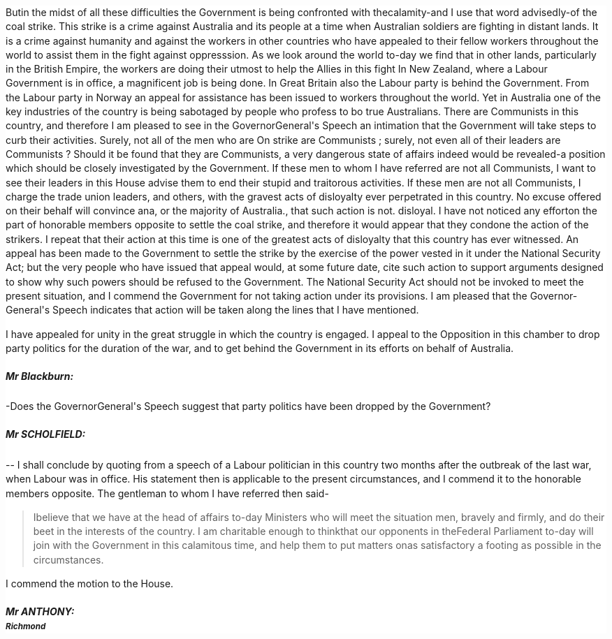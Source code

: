 Butin the midst of all these difficulties the Government is being confronted with thecalamity-and I use that word advisedly-of the coal strike. This strike is a crime against Australia and its people at a time when Australian soldiers are fighting in distant lands. It is a crime against humanity and against the workers in other countries who have appealed to their fellow workers throughout the world to assist them in the fight against oppresssion. As we look around the world to-day we find that in other lands, particularly in the British Empire, the workers are doing their utmost to help the Allies in this fight In New Zealand, where a Labour Government is in office, a magnificent job is being done. In Great Britain also the Labour party is behind the Government. From the Labour party in Norway an appeal for assistance has been issued to workers throughout the world. Yet in Australia one of the key industries of the country is being sabotaged by people who profess to bo true Australians. There are Communists in this country, and therefore I am pleased to see in the GovernorGeneral's Speech an intimation that the Government will take steps to curb their activities. Surely, not all of the men who are On strike are Communists ; surely, not even all of their leaders are Communists ? Should it be found that they are Communists, a very dangerous state of affairs indeed would be revealed-a position which should be closely investigated by the Government. If these men to whom I have referred are not all Communists, I want to see their leaders in this House advise them to end their stupid and traitorous activities. If these men are not all Communists, I charge the trade union leaders, and others, with the gravest acts of disloyalty ever perpetrated in this country. No excuse offered on their behalf will convince ana, or the majority of Australia., that such action is not. disloyal. I have not noticed any efforton the part of honorable members opposite to settle the coal strike, and therefore it would appear that they condone the action of the strikers. I repeat that their action at this time is one of the greatest acts of disloyalty that this country has ever witnessed. An appeal has been made to the Government to settle the strike by the exercise of the power vested in it under the National Security Act; but the very people who have issued that appeal would, at some future date, cite such action to support arguments designed to show why such powers should be refused to the Government. The National Security Act should not be invoked to meet the present situation, and I commend the Government for not taking action under its provisions. I am pleased that the Governor-General's Speech indicates that action will be taken along the lines that I have mentioned. 

I have appealed for unity in the great struggle in which the country is engaged. I appeal to the Opposition in this chamber to drop party politics for the duration of the war, and to get behind the Government in its efforts on behalf of Australia. 

##### Mr Blackburn:

-Does the GovernorGeneral's Speech suggest that party politics have been dropped by the Government? 

##### Mr SCHOLFIELD:

-- I shall conclude by quoting from a speech of a Labour politician in this country two months after the outbreak of the last war, when Labour was in office.  His  statement then is applicable to the present circumstances, and I commend it to the honorable members opposite. The gentleman to whom I have referred then said- 

  >Ibelieve that we have at the head of affairs to-day Ministers who will meet the situation men, bravely and firmly, and do their beet in the interests of the country. I am charitable enough to thinkthat our opponents in theFederal Parliament to-day will join with the Government in this calamitous time, and help them to put matters onas satisfactory a footing as possible in the circumstances. 

I commend the motion to the House. 

##### Mr ANTHONY:<br><small class="text-muted">Richmond</small>

